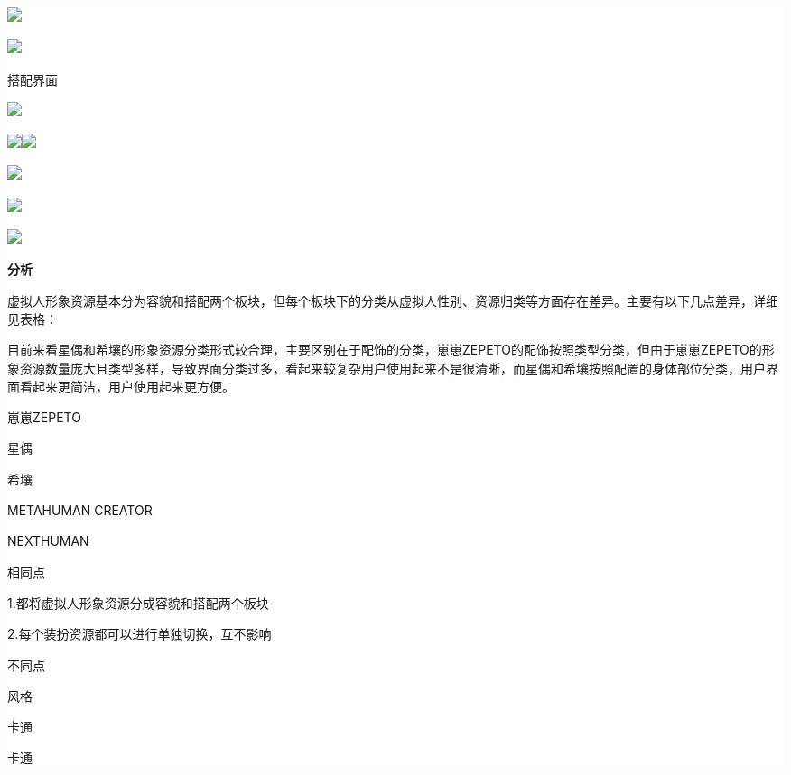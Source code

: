   

![](/download/attachments/97881069/%E5%BE%AE%E4%BF%A1%E5%9B%BE%E7%89%87_20230228162304.jpg?version=1&modificationDate=1677572763174&api=v2)

![](/download/attachments/97881069/%E5%BE%AE%E4%BF%A1%E5%9B%BE%E7%89%87_20230228163059.png?version=1&modificationDate=1677573085765&api=v2)

  

  

  

  

  

  

搭配界面

![](/download/attachments/97881069/image2023-3-3_13-14-26.png?version=1&modificationDate=1677820467130&api=v2)

![](/download/attachments/97881069/image2023-3-6_17-12-14.png?version=1&modificationDate=1678093935270&api=v2)![](/download/attachments/97881069/image2023-3-6_16-56-10.png?version=1&modificationDate=1678092970544&api=v2)

![](/download/attachments/97881069/image2023-3-3_11-25-55.png?version=1&modificationDate=1677813956320&api=v2)

![](/download/attachments/97881069/%E5%BE%AE%E4%BF%A1%E5%9B%BE%E7%89%87_20230228162330.jpg?version=1&modificationDate=1677572763300&api=v2)

![](/download/attachments/97881069/%E5%BE%AE%E4%BF%A1%E5%9B%BE%E7%89%87_20230228163052.png?version=1&modificationDate=1677573085399&api=v2)

  

**分析**

虚拟人形象资源基本分为容貌和搭配两个板块，但每个板块下的分类从虚拟人性别、资源归类等方面存在差异。主要有以下几点差异，详细见表格：

目前来看星偶和希壤的形象资源分类形式较合理，主要区别在于配饰的分类，崽崽ZEPETO的配饰按照类型分类，但由于崽崽ZEPETO的形象资源数量庞大且类型多样，导致界面分类过多，看起来较复杂用户使用起来不是很清晰，而星偶和希壤按照配置的身体部位分类，用户界面看起来更简洁，用户使用起来更方便。

  
  

崽崽ZEPETO

星偶

希壤

METAHUMAN CREATOR

NEXTHUMAN

相同点

1.都将虚拟人形象资源分成容貌和搭配两个板块

2.每个装扮资源都可以进行单独切换，互不影响

不同点

风格

卡通

卡通
